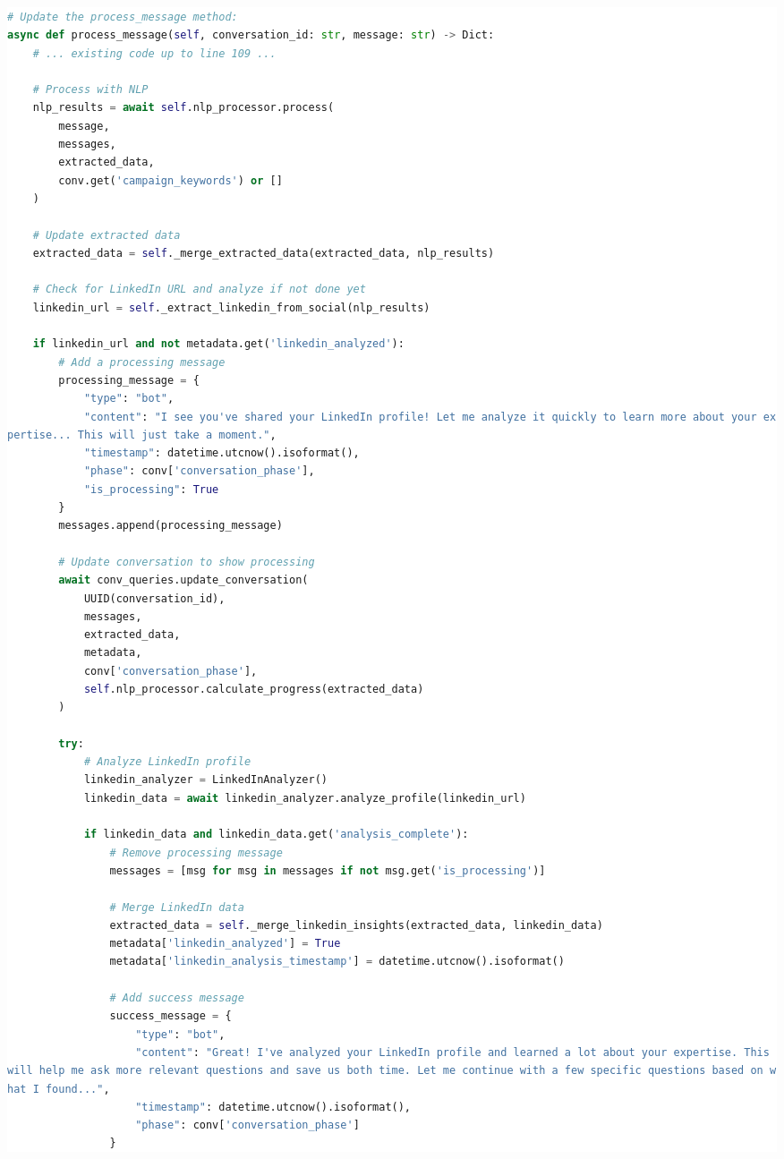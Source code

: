 ```python
# Update the process_message method:
async def process_message(self, conversation_id: str, message: str) -> Dict:
    # ... existing code up to line 109 ...
    
    # Process with NLP
    nlp_results = await self.nlp_processor.process(
        message, 
        messages, 
        extracted_data,
        conv.get('campaign_keywords') or []
    )
    
    # Update extracted data
    extracted_data = self._merge_extracted_data(extracted_data, nlp_results)
    
    # Check for LinkedIn URL and analyze if not done yet
    linkedin_url = self._extract_linkedin_from_social(nlp_results)
    
    if linkedin_url and not metadata.get('linkedin_analyzed'):
        # Add a processing message
        processing_message = {
            "type": "bot",
            "content": "I see you've shared your LinkedIn profile! Let me analyze it quickly to learn more about your expertise... This will just take a moment.",
            "timestamp": datetime.utcnow().isoformat(),
            "phase": conv['conversation_phase'],
            "is_processing": True
        }
        messages.append(processing_message)
        
        # Update conversation to show processing
        await conv_queries.update_conversation(
            UUID(conversation_id),
            messages,
            extracted_data,
            metadata,
            conv['conversation_phase'],
            self.nlp_processor.calculate_progress(extracted_data)
        )
        
        try:
            # Analyze LinkedIn profile
            linkedin_analyzer = LinkedInAnalyzer()
            linkedin_data = await linkedin_analyzer.analyze_profile(linkedin_url)
            
            if linkedin_data and linkedin_data.get('analysis_complete'):
                # Remove processing message
                messages = [msg for msg in messages if not msg.get('is_processing')]
                
                # Merge LinkedIn data
                extracted_data = self._merge_linkedin_insights(extracted_data, linkedin_data)
                metadata['linkedin_analyzed'] = True
                metadata['linkedin_analysis_timestamp'] = datetime.utcnow().isoformat()
                
                # Add success message
                success_message = {
                    "type": "bot",
                    "content": "Great! I've analyzed your LinkedIn profile and learned a lot about your expertise. This will help me ask more relevant questions and save us both time. Let me continue with a few specific questions based on what I found...",
                    "timestamp": datetime.utcnow().isoformat(),
                    "phase": conv['conversation_phase']
                }
```